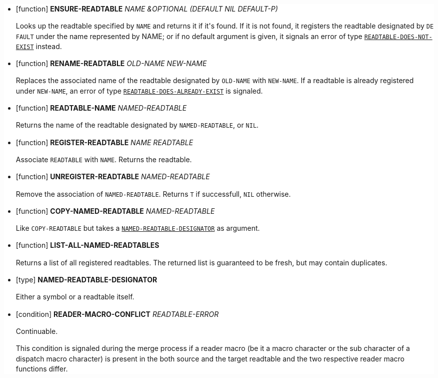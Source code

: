 - [function] **ENSURE-READTABLE** *NAME &OPTIONAL (DEFAULT NIL DEFAULT-P)*

    Looks up the readtable specified by `NAME` and returns it if it's found.
    If it is not found, it registers the readtable designated by `DEFAULT`
    under the name represented by NAME; or if no default argument is
    given, it signals an error of type [`READTABLE-DOES-NOT-EXIST`][437a]
    instead.

<a id='x-28EDITOR-HINTS-2ENAMED-READTABLES-3ARENAME-READTABLE-20FUNCTION-29'></a>

- [function] **RENAME-READTABLE** *OLD-NAME NEW-NAME*

    Replaces the associated name of the readtable designated by
    `OLD-NAME` with `NEW-NAME`. If a readtable is already registered under
    `NEW-NAME`, an error of type [`READTABLE-DOES-ALREADY-EXIST`][4b51] is
    signaled.

<a id='x-28EDITOR-HINTS-2ENAMED-READTABLES-3AREADTABLE-NAME-20FUNCTION-29'></a>

- [function] **READTABLE-NAME** *NAMED-READTABLE*

    Returns the name of the readtable designated by `NAMED-READTABLE`,
    or `NIL`.

<a id='x-28EDITOR-HINTS-2ENAMED-READTABLES-3AREGISTER-READTABLE-20FUNCTION-29'></a>

- [function] **REGISTER-READTABLE** *NAME READTABLE*

    Associate `READTABLE` with `NAME`. Returns the readtable.

<a id='x-28EDITOR-HINTS-2ENAMED-READTABLES-3AUNREGISTER-READTABLE-20FUNCTION-29'></a>

- [function] **UNREGISTER-READTABLE** *NAMED-READTABLE*

    Remove the association of `NAMED-READTABLE`. Returns `T` if successfull,
    `NIL` otherwise.

<a id='x-28EDITOR-HINTS-2ENAMED-READTABLES-3ACOPY-NAMED-READTABLE-20FUNCTION-29'></a>

- [function] **COPY-NAMED-READTABLE** *NAMED-READTABLE*

    Like `COPY-READTABLE` but takes a [`NAMED-READTABLE-DESIGNATOR`][fa0c] as argument.

<a id='x-28EDITOR-HINTS-2ENAMED-READTABLES-3ALIST-ALL-NAMED-READTABLES-20FUNCTION-29'></a>

- [function] **LIST-ALL-NAMED-READTABLES** 

    Returns a list of all registered readtables. The returned list is
    guaranteed to be fresh, but may contain duplicates.

<a id='x-28EDITOR-HINTS-2ENAMED-READTABLES-3ANAMED-READTABLE-DESIGNATOR-20-28TYPE-29-29'></a>

- [type] **NAMED-READTABLE-DESIGNATOR**

    Either a symbol or a readtable itself.

<a id='x-28EDITOR-HINTS-2ENAMED-READTABLES-3AREADER-MACRO-CONFLICT-20CONDITION-29'></a>

- [condition] **READER-MACRO-CONFLICT** *READTABLE-ERROR*

    Continuable.
    
    This condition is signaled during the merge process if a reader
    macro (be it a macro character or the sub character of a dispatch
    macro character) is present in the both source and the target
    readtable and the two respective reader macro functions differ.


[named-readtables-repo]: https://github.com/melisgl/named-readtables 
[named-readtables-doc]: http://melisgl.github.io/mgl-pax-world/named-readtables-manual.html 
  [059d]: #x-28EDITOR-HINTS-2ENAMED-READTABLES-3A-40NAMED-READTABLES-ACKNOWLEDGEMENTS-20MGL-PAX-3ASECTION-29 "Acknowledgements"
  [0bc2]: #x-28EDITOR-HINTS-2ENAMED-READTABLES-3A-40NAMED-READTABLES-OVERVIEW-20MGL-PAX-3ASECTION-29 "Overview"
  [373d]: #x-28EDITOR-HINTS-2ENAMED-READTABLES-3A-40NAMED-READTABLES-REFERENCE-20MGL-PAX-3ASECTION-29 "Reference"
  [437a]: #x-28EDITOR-HINTS-2ENAMED-READTABLES-3AREADTABLE-DOES-NOT-EXIST-20CONDITION-29 "(EDITOR-HINTS.NAMED-READTABLES:READTABLE-DOES-NOT-EXIST CONDITION)"
  [4b51]: #x-28EDITOR-HINTS-2ENAMED-READTABLES-3AREADTABLE-DOES-ALREADY-EXIST-20CONDITION-29 "(EDITOR-HINTS.NAMED-READTABLES:READTABLE-DOES-ALREADY-EXIST CONDITION)"
  [58c6]: #x-28EDITOR-HINTS-2ENAMED-READTABLES-3A-40NAMED-READTABLES-PREREGISTERED-20MGL-PAX-3ASECTION-29 "Preregistered Readtables"
  [62b8]: #x-28EDITOR-HINTS-2ENAMED-READTABLES-3A-40NAMED-READTABLES-API-IDIOSYNCRASIES-20MGL-PAX-3ASECTION-29 "Important API idiosyncrasies"
  [6faf]: #x-28EDITOR-HINTS-2ENAMED-READTABLES-3A-40NAMED-READTABLES-INTRODUCTION-20MGL-PAX-3ASECTION-29 "Introduction"
  [77fa]: #x-28EDITOR-HINTS-2ENAMED-READTABLES-3AMERGE-READTABLES-INTO-20FUNCTION-29 "(EDITOR-HINTS.NAMED-READTABLES:MERGE-READTABLES-INTO FUNCTION)"
  [8688]: #x-28EDITOR-HINTS-2ENAMED-READTABLES-3A-40NAMED-READTABLES-LINKS-20MGL-PAX-3ASECTION-29 "Links"
  [8b94]: #x-28EDITOR-HINTS-2ENAMED-READTABLES-3ADEFREADTABLE-20-28MGL-PAX-3AMACRO-29-29 "(EDITOR-HINTS.NAMED-READTABLES:DEFREADTABLE (MGL-PAX:MACRO))"
  [958e]: #x-28EDITOR-HINTS-2ENAMED-READTABLES-3AMAKE-READTABLE-20FUNCTION-29 "(EDITOR-HINTS.NAMED-READTABLES:MAKE-READTABLE FUNCTION)"
  [9b5b]: #x-28-22named-readtables-22-20ASDF-2FSYSTEM-3ASYSTEM-29 "(\"named-readtables\" ASDF/SYSTEM:SYSTEM)"
  [acb7]: #x-28EDITOR-HINTS-2ENAMED-READTABLES-3AREADER-MACRO-CONFLICT-20CONDITION-29 "(EDITOR-HINTS.NAMED-READTABLES:READER-MACRO-CONFLICT CONDITION)"
  [cf94]: #x-28EDITOR-HINTS-2ENAMED-READTABLES-3A-40NAMED-READTABLES-EXAMPLES-20MGL-PAX-3ASECTION-29 "Examples"
  [de3b]: #x-28EDITOR-HINTS-2ENAMED-READTABLES-3AIN-READTABLE-20-28MGL-PAX-3AMACRO-29-29 "(EDITOR-HINTS.NAMED-READTABLES:IN-READTABLE (MGL-PAX:MACRO))"
  [e4cd]: #x-28EDITOR-HINTS-2ENAMED-READTABLES-3A-40NAMED-READTABLES-API-NOTES-20MGL-PAX-3ASECTION-29 "Notes on the API"
  [fa0c]: #x-28EDITOR-HINTS-2ENAMED-READTABLES-3ANAMED-READTABLE-DESIGNATOR-20-28TYPE-29-29 "(EDITOR-HINTS.NAMED-READTABLES:NAMED-READTABLE-DESIGNATOR (TYPE))"